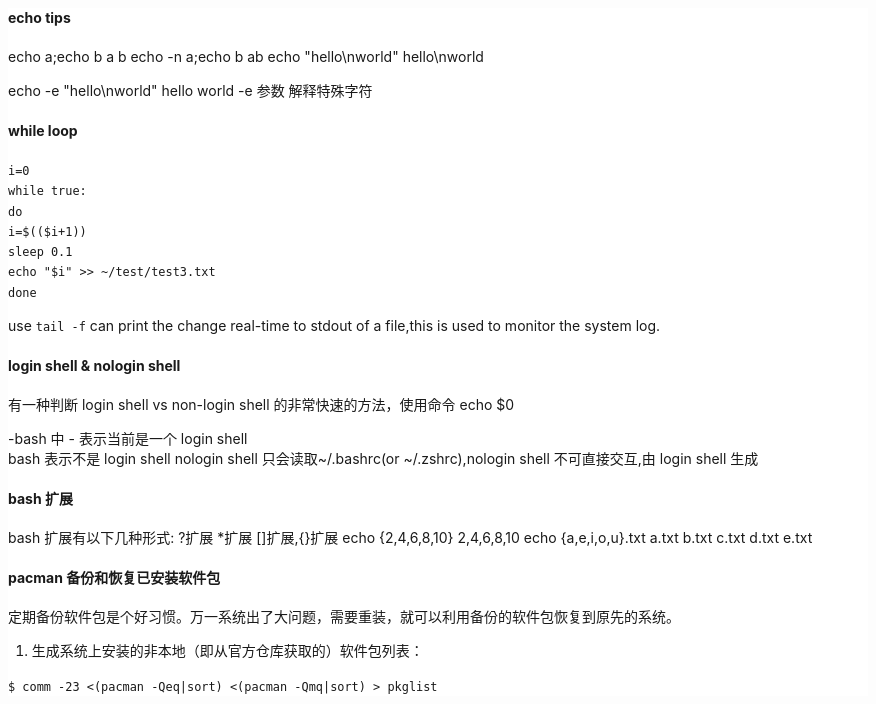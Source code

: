#### echo tips

echo a;echo b
a
b
echo -n a;echo b
ab
echo "hello\nworld"
hello\nworld

echo -e "hello\nworld"
hello
world
-e 参数 解释特殊字符

#### while loop

```
i=0
while true:
do
i=$(($i+1))
sleep 0.1
echo "$i" >> ~/test/test3.txt
done
```

use `tail -f` can print the change real-time to stdout of a file,this is used to monitor the system log.

#### login shell & nologin shell

有一种判断 login shell vs non-login shell 的非常快速的方法，使用命令 echo $0

-bash 中 - 表示当前是一个 login shell  
bash 表示不是 login shell
nologin shell 只会读取~/.bashrc(or ~/.zshrc),nologin shell 不可直接交互,由 login shell 生成

#### bash 扩展

bash 扩展有以下几种形式:
?扩展 \*扩展 []扩展,{}扩展
echo {2,4,6,8,10}
2,4,6,8,10
echo {a,e,i,o,u}.txt
a.txt b.txt c.txt d.txt e.txt

#### pacman 备份和恢复已安装软件包

定期备份软件包是个好习惯。万一系统出了大问题，需要重装，就可以利用备份的软件包恢复到原先的系统。

1. 生成系统上安装的非本地（即从官方仓库获取的）软件包列表：

```
$ comm -23 <(pacman -Qeq|sort) <(pacman -Qmq|sort) > pkglist
```
